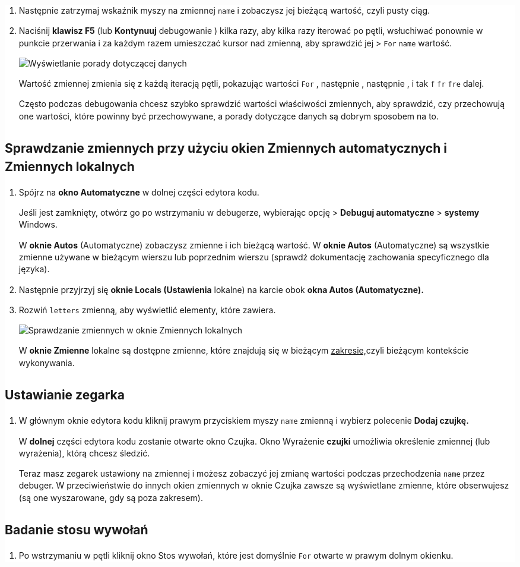 1. Następnie zatrzymaj wskaźnik myszy na zmiennej `name` i zobaczysz jej bieżącą wartość, czyli pusty ciąg.

1. Naciśnij **klawisz F5** (lub **Kontynuuj** debugowanie ) kilka razy, aby kilka razy iterować po pętli, wsłuchiwać ponownie w punkcie przerwania i za każdym razem umieszczać kursor nad zmienną, aby sprawdzić jej  >   `For` `name` wartość.

     ![Wyświetlanie porady dotyczącej danych](../visual-basic/media/get-started-data-tip-vb.png "Wyświetlanie porady dotyczącej danych")

     Wartość zmiennej zmienia się z każdą iteracją pętli, pokazując wartości `For` , następnie , następnie , i tak `f` `fr` `fre` dalej.

     Często podczas debugowania chcesz szybko sprawdzić wartości właściwości zmiennych, aby sprawdzić, czy przechowują one wartości, które powinny być przechowywane, a porady dotyczące danych są dobrym sposobem na to.

## <a name="inspect-variables-with-the-autos-and-locals-windows"></a>Sprawdzanie zmiennych przy użyciu okien Zmiennych automatycznych i Zmiennych lokalnych

1. Spójrz na **okno Automatyczne** w dolnej części edytora kodu.

    Jeśli jest zamknięty, otwórz go po wstrzymaniu w debugerze, wybierając opcję  >  **Debuguj automatyczne**  >  **systemy** Windows.

    W **oknie Autos** (Automatyczne) zobaczysz zmienne i ich bieżącą wartość. W **oknie Autos** (Automatyczne) są wszystkie zmienne używane w bieżącym wierszu lub poprzednim wierszu (sprawdź dokumentację zachowania specyficznego dla języka).

1. Następnie przyjrzyj się **oknie Locals (Ustawienia** lokalne) na karcie obok **okna Autos (Automatyczne).**

1. Rozwiń `letters` zmienną, aby wyświetlić elementy, które zawiera.

     ![Sprawdzanie zmiennych w oknie Zmiennych lokalnych](../visual-basic/media/get-started-locals-window-vb.png "Okno locals (Okna lokalizacji lokalnych)")

    W **oknie Zmienne** lokalne są dostępne zmienne, które znajdują się w bieżącym [zakresie,](https://www.wikipedia.org/wiki/Scope_(computer_science))czyli bieżącym kontekście wykonywania.

## <a name="set-a-watch"></a>Ustawianie zegarka

1. W głównym oknie edytora kodu kliknij prawym przyciskiem myszy `name` zmienną i wybierz polecenie **Dodaj czujkę.**

    W **dolnej** części edytora kodu zostanie otwarte okno Czujka. Okno Wyrażenie **czujki** umożliwia określenie zmiennej (lub wyrażenia), którą chcesz śledzić.

    Teraz masz zegarek ustawiony na zmiennej i możesz zobaczyć jej zmianę wartości podczas przechodzenia `name` przez debuger. W przeciwieństwie do innych  okien zmiennych w oknie Czujka zawsze są wyświetlane zmienne, które obserwujesz (są one wyszarowane, gdy są poza zakresem).

## <a name="examine-the-call-stack"></a>Badanie stosu wywołań

1. Po wstrzymaniu w pętli kliknij okno Stos wywołań, które jest domyślnie `For` otwarte w prawym dolnym okienku. 

